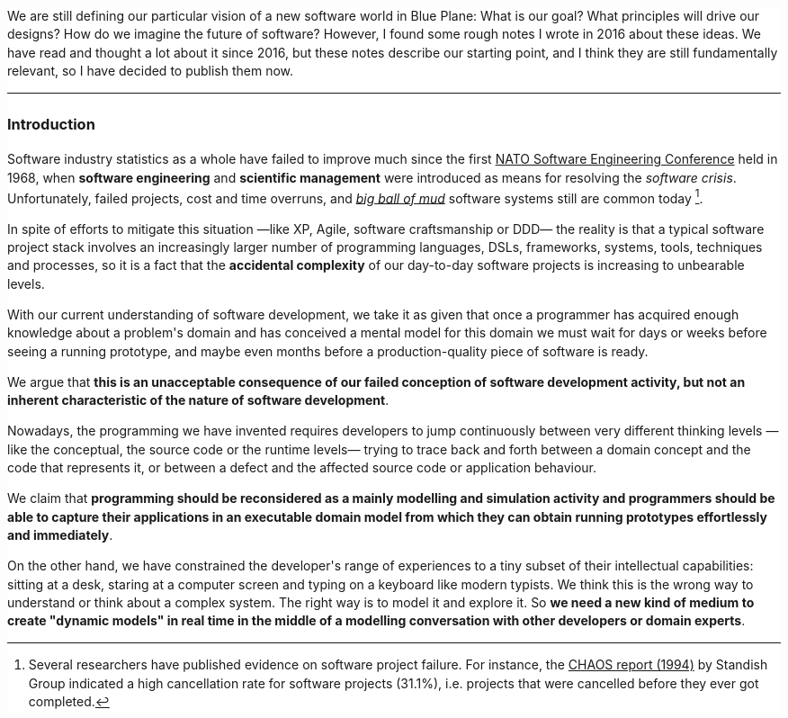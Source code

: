 We are still defining our particular vision of a new software world in Blue Plane: What is our goal? What principles will drive our designs? How do we imagine the future of software? However, I found some rough notes I wrote in 2016 about these
ideas. We have read and thought a lot about it since 2016, but these notes describe our starting point, and 
I think they are still fundamentally relevant, so I have decided to publish them now.

<hr class="section-divider"/>

### Introduction

Software industry statistics as a whole have failed to improve much since the first 
[NATO Software Engineering Conference](http://homepages.cs.ncl.ac.uk/brian.randell/NATO/nato1968.PDF) held in 1968, 
when **software engineering** and **scientific management** were introduced as means for resolving 
the *software crisis*. Unfortunately, failed projects, cost and time overruns, 
and *[big ball of mud](http://www.laputan.org/mud/mud.html#BigBallOfMud)* software systems still are common today [^1].

In spite of efforts to mitigate this situation &mdash;like XP, Agile, software craftsmanship or DDD&mdash; 
the reality is that a typical software project stack involves an increasingly larger number of programming
languages, DSLs, frameworks, systems, tools, techniques and processes, so it is a fact that the
**accidental complexity** of our day-to-day software projects is increasing to unbearable levels.

With our current understanding of software development, we take it as given that once a programmer has
acquired enough knowledge about a problem's domain and has conceived a mental model for this
domain we must wait for days or weeks before seeing a running prototype, and maybe even months before a
production-quality piece of software is ready.

We argue that **this is an unacceptable consequence of our failed conception of software
development activity, but not an inherent characteristic of the nature of software development**.

Nowadays, the programming we have invented requires developers to jump continuously between very
different thinking levels &mdash;like the conceptual, the source code or the runtime levels&mdash; 
trying to trace back and forth between a domain concept and the code that represents it, 
or between a defect and the affected source code or application behaviour.

We claim that **programming should be reconsidered as a mainly modelling and simulation activity and programmers
should be able to capture their applications in an executable domain model from which they can obtain
running prototypes effortlessly and immediately**.

On the other hand, we have constrained the developer's range of experiences to a tiny subset of their
intellectual capabilities: sitting at a desk, staring at a computer screen and typing on a keyboard
like modern typists. We think this is the wrong way to understand or think about a complex system. 
The right way is to model it and explore it. So **we need a new kind of medium to create 
"dynamic models" in real time in the middle of a modelling conversation with other developers or 
domain experts**.


[^1]: Several researchers have published evidence on software project failure. For instance, the [CHAOS report (1994)](https://www.standishgroup.com/sample_research_files/chaos_report_1994.pdf) by Standish Group indicated a high cancellation rate for software projects (31.1%), i.e. projects that were cancelled before they ever got completed. 
[^2]: Even the programming languages that came closest to embodying the behavioral object principles, like Smalltalk, don't fits perfectly with the canonical object mindset by Alan Kay. 
[^3]: Benjamin Lee Whorf and Edward Sapir advanced a theory claiming that the structure of a language affects its speakers' cognition, and thus people's perceptions are relative to their spoken language.